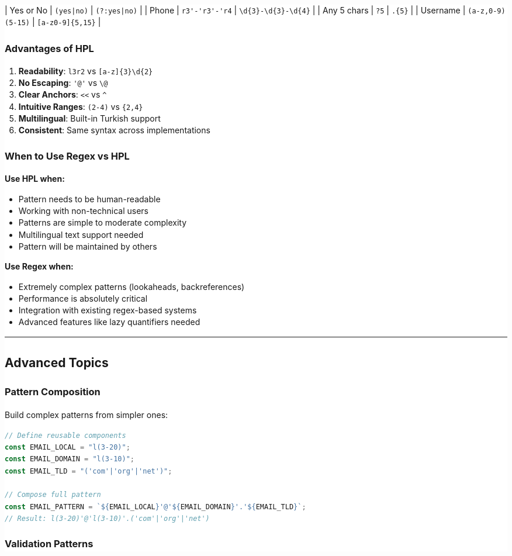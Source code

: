 | Yes or No | `(yes|no)` | `(?:yes|no)` |
| Phone | `r3'-'r3'-'r4` | `\d{3}-\d{3}-\d{4}` |
| Any 5 chars | `?5` | `.{5}` |
| Username | `(a-z,0-9)(5-15)` | `[a-z0-9]{5,15}` |

### Advantages of HPL

1. **Readability**: `l3r2` vs `[a-z]{3}\d{2}`
2. **No Escaping**: `'@'` vs `\@`
3. **Clear Anchors**: `<<` vs `^`
4. **Intuitive Ranges**: `(2-4)` vs `{2,4}`
5. **Multilingual**: Built-in Turkish support
6. **Consistent**: Same syntax across implementations

### When to Use Regex vs HPL

**Use HPL when:**
- Pattern needs to be human-readable
- Working with non-technical users
- Patterns are simple to moderate complexity
- Multilingual text support needed
- Pattern will be maintained by others

**Use Regex when:**
- Extremely complex patterns (lookaheads, backreferences)
- Performance is absolutely critical
- Integration with existing regex-based systems
- Advanced features like lazy quantifiers needed

---

## Advanced Topics

### Pattern Composition

Build complex patterns from simpler ones:

```javascript
// Define reusable components
const EMAIL_LOCAL = "l(3-20)";
const EMAIL_DOMAIN = "l(3-10)";
const EMAIL_TLD = "('com'|'org'|'net')";

// Compose full pattern
const EMAIL_PATTERN = `${EMAIL_LOCAL}'@'${EMAIL_DOMAIN}'.'${EMAIL_TLD}`;
// Result: l(3-20)'@'l(3-10)'.('com'|'org'|'net')
```

### Validation Patterns
